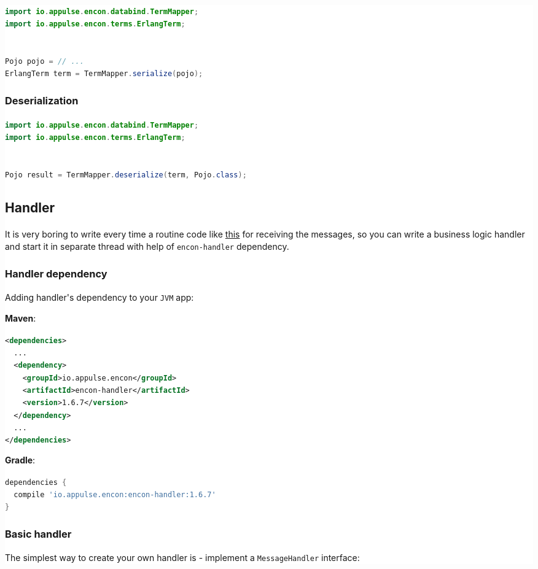 ```java
import io.appulse.encon.databind.TermMapper;
import io.appulse.encon.terms.ErlangTerm;


Pojo pojo = // ...
ErlangTerm term = TermMapper.serialize(pojo);
```

### Deserialization

```java
import io.appulse.encon.databind.TermMapper;
import io.appulse.encon.terms.ErlangTerm;


Pojo result = TermMapper.deserialize(term, Pojo.class);
```

## Handler

It is very boring to write every time a routine code like [this](https://appulse.io/pinned/get-started.html#receive-message-in-java) for receiving the messages, so you can write a business logic handler and start it in separate thread with help of `encon-handler` dependency.

### Handler dependency

Adding handler's dependency to your `JVM` app:

**Maven**:

```xml
<dependencies>
  ...
  <dependency>
    <groupId>io.appulse.encon</groupId>
    <artifactId>encon-handler</artifactId>
    <version>1.6.7</version>
  </dependency>
  ...
</dependencies>
```

**Gradle**:

```groovy
dependencies {
  compile 'io.appulse.encon:encon-handler:1.6.7'
}
```

### Basic handler

The simplest way to create your own handler is - implement a `MessageHandler` interface:
